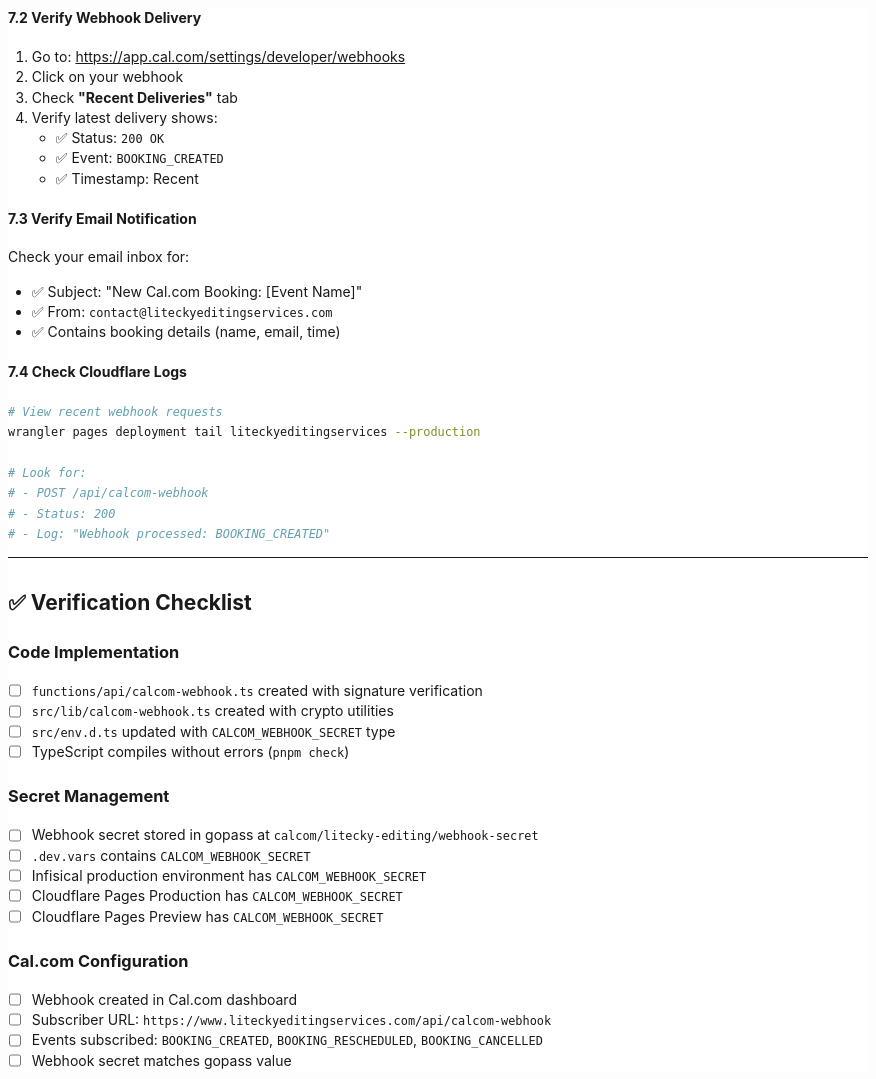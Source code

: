 #### 7.2 Verify Webhook Delivery

1. Go to: https://app.cal.com/settings/developer/webhooks
2. Click on your webhook
3. Check **"Recent Deliveries"** tab
4. Verify latest delivery shows:
   - ✅ Status: `200 OK`
   - ✅ Event: `BOOKING_CREATED`
   - ✅ Timestamp: Recent

#### 7.3 Verify Email Notification

Check your email inbox for:
- ✅ Subject: "New Cal.com Booking: [Event Name]"
- ✅ From: `contact@liteckyeditingservices.com`
- ✅ Contains booking details (name, email, time)

#### 7.4 Check Cloudflare Logs

```bash
# View recent webhook requests
wrangler pages deployment tail liteckyeditingservices --production

# Look for:
# - POST /api/calcom-webhook
# - Status: 200
# - Log: "Webhook processed: BOOKING_CREATED"
```

---

## ✅ Verification Checklist

### Code Implementation
- [ ] `functions/api/calcom-webhook.ts` created with signature verification
- [ ] `src/lib/calcom-webhook.ts` created with crypto utilities
- [ ] `src/env.d.ts` updated with `CALCOM_WEBHOOK_SECRET` type
- [ ] TypeScript compiles without errors (`pnpm check`)

### Secret Management
- [ ] Webhook secret stored in gopass at `calcom/litecky-editing/webhook-secret`
- [ ] `.dev.vars` contains `CALCOM_WEBHOOK_SECRET`
- [ ] Infisical production environment has `CALCOM_WEBHOOK_SECRET`
- [ ] Cloudflare Pages Production has `CALCOM_WEBHOOK_SECRET`
- [ ] Cloudflare Pages Preview has `CALCOM_WEBHOOK_SECRET`

### Cal.com Configuration
- [ ] Webhook created in Cal.com dashboard
- [ ] Subscriber URL: `https://www.liteckyeditingservices.com/api/calcom-webhook`
- [ ] Events subscribed: `BOOKING_CREATED`, `BOOKING_RESCHEDULED`, `BOOKING_CANCELLED`
- [ ] Webhook secret matches gopass value
